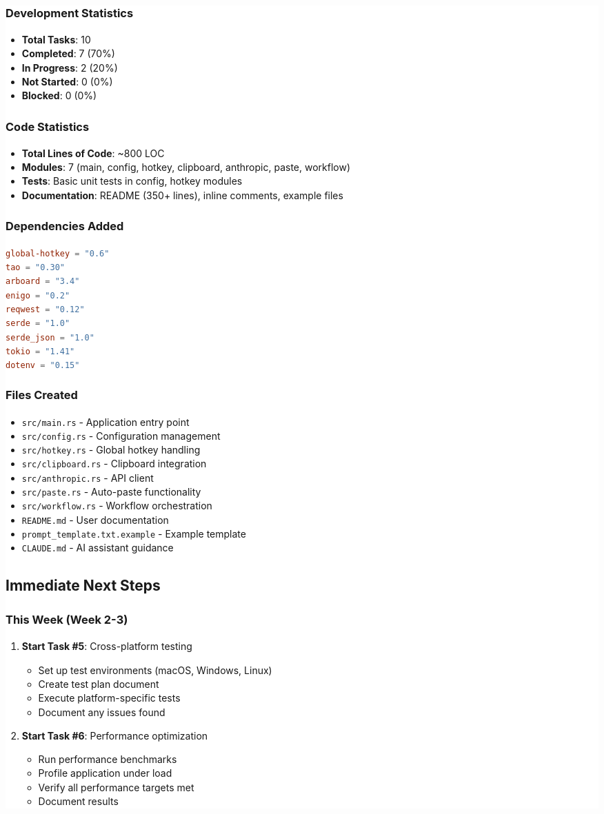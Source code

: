 ### Development Statistics
- **Total Tasks**: 10
- **Completed**: 7 (70%)
- **In Progress**: 2 (20%)
- **Not Started**: 0 (0%)
- **Blocked**: 0 (0%)

### Code Statistics
- **Total Lines of Code**: ~800 LOC
- **Modules**: 7 (main, config, hotkey, clipboard, anthropic, paste, workflow)
- **Tests**: Basic unit tests in config, hotkey modules
- **Documentation**: README (350+ lines), inline comments, example files

### Dependencies Added
```toml
global-hotkey = "0.6"
tao = "0.30"
arboard = "3.4"
enigo = "0.2"
reqwest = "0.12"
serde = "1.0"
serde_json = "1.0"
tokio = "1.41"
dotenv = "0.15"
```

### Files Created
- `src/main.rs` - Application entry point
- `src/config.rs` - Configuration management
- `src/hotkey.rs` - Global hotkey handling
- `src/clipboard.rs` - Clipboard integration
- `src/anthropic.rs` - API client
- `src/paste.rs` - Auto-paste functionality
- `src/workflow.rs` - Workflow orchestration
- `README.md` - User documentation
- `prompt_template.txt.example` - Example template
- `CLAUDE.md` - AI assistant guidance

## Immediate Next Steps

### This Week (Week 2-3)
1. **Start Task #5**: Cross-platform testing
   - Set up test environments (macOS, Windows, Linux)
   - Create test plan document
   - Execute platform-specific tests
   - Document any issues found

2. **Start Task #6**: Performance optimization
   - Run performance benchmarks
   - Profile application under load
   - Verify all performance targets met
   - Document results
